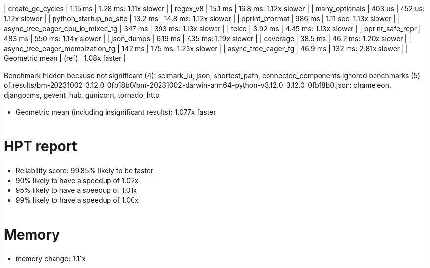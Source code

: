 | create_gc_cycles                 | 1.15 ms                                                | 1.28 ms: 1.11x slower                                                        |
| regex_v8                         | 15.1 ms                                                | 16.8 ms: 1.12x slower                                                        |
| many_optionals                   | 403 us                                                 | 452 us: 1.12x slower                                                         |
| python_startup_no_site           | 13.2 ms                                                | 14.8 ms: 1.12x slower                                                        |
| pprint_pformat                   | 986 ms                                                 | 1.11 sec: 1.13x slower                                                       |
| async_tree_eager_cpu_io_mixed_tg | 347 ms                                                 | 393 ms: 1.13x slower                                                         |
| telco                            | 3.92 ms                                                | 4.45 ms: 1.13x slower                                                        |
| pprint_safe_repr                 | 483 ms                                                 | 550 ms: 1.14x slower                                                         |
| json_dumps                       | 6.19 ms                                                | 7.35 ms: 1.19x slower                                                        |
| coverage                         | 38.5 ms                                                | 46.2 ms: 1.20x slower                                                        |
| async_tree_eager_memoization_tg  | 142 ms                                                 | 175 ms: 1.23x slower                                                         |
| async_tree_eager_tg              | 46.9 ms                                                | 132 ms: 2.81x slower                                                         |
| Geometric mean                   | (ref)                                                  | 1.08x faster                                                                 |

Benchmark hidden because not significant (4): scimark_lu, json, shortest_path, connected_components
Ignored benchmarks (5) of results/bm-20231002-3.12.0-0fb18b0/bm-20231002-darwin-arm64-python-v3.12.0-3.12.0-0fb18b0.json: chameleon, djangocms, gevent_hub, gunicorn, tornado_http

- Geometric mean (including insignificant results): 1.077x faster

# HPT report

- Reliability score: 99.85% likely to be faster
- 90% likely to have a speedup of 1.02x
- 95% likely to have a speedup of 1.01x
- 99% likely to have a speedup of 1.00x

# Memory
- memory change: 1.11x